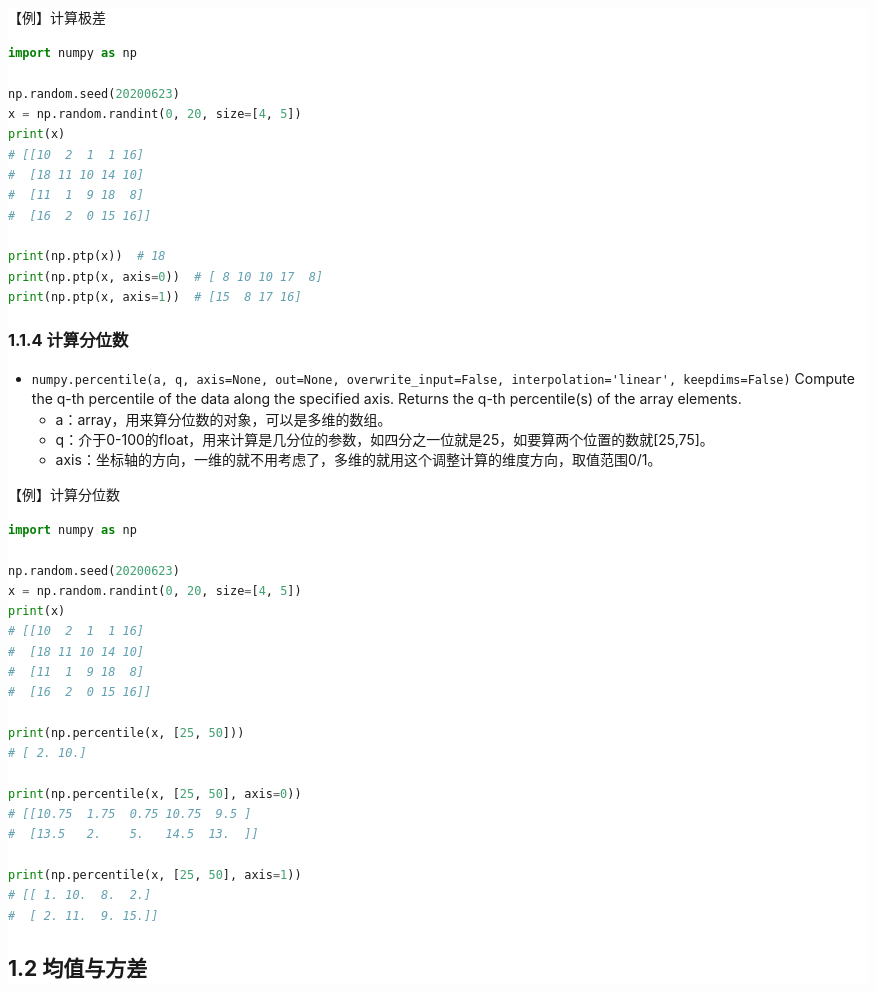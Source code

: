 【例】计算极差
```python
import numpy as np

np.random.seed(20200623)
x = np.random.randint(0, 20, size=[4, 5])
print(x)
# [[10  2  1  1 16]
#  [18 11 10 14 10]
#  [11  1  9 18  8]
#  [16  2  0 15 16]]

print(np.ptp(x))  # 18
print(np.ptp(x, axis=0))  # [ 8 10 10 17  8]
print(np.ptp(x, axis=1))  # [15  8 17 16]
```

### 1.1.4 计算分位数

- `numpy.percentile(a, q, axis=None, out=None, overwrite_input=False, interpolation='linear', keepdims=False)` Compute the q-th percentile of the data along the specified axis. Returns the q-th percentile(s) of the array elements.
    - a：array，用来算分位数的对象，可以是多维的数组。
    - q：介于0-100的float，用来计算是几分位的参数，如四分之一位就是25，如要算两个位置的数就[25,75]。
    - axis：坐标轴的方向，一维的就不用考虑了，多维的就用这个调整计算的维度方向，取值范围0/1。


【例】计算分位数
```python
import numpy as np

np.random.seed(20200623)
x = np.random.randint(0, 20, size=[4, 5])
print(x)
# [[10  2  1  1 16]
#  [18 11 10 14 10]
#  [11  1  9 18  8]
#  [16  2  0 15 16]]

print(np.percentile(x, [25, 50]))  
# [ 2. 10.]

print(np.percentile(x, [25, 50], axis=0))
# [[10.75  1.75  0.75 10.75  9.5 ]
#  [13.5   2.    5.   14.5  13.  ]]

print(np.percentile(x, [25, 50], axis=1))
# [[ 1. 10.  8.  2.]
#  [ 2. 11.  9. 15.]]
```


## 1.2 均值与方差
